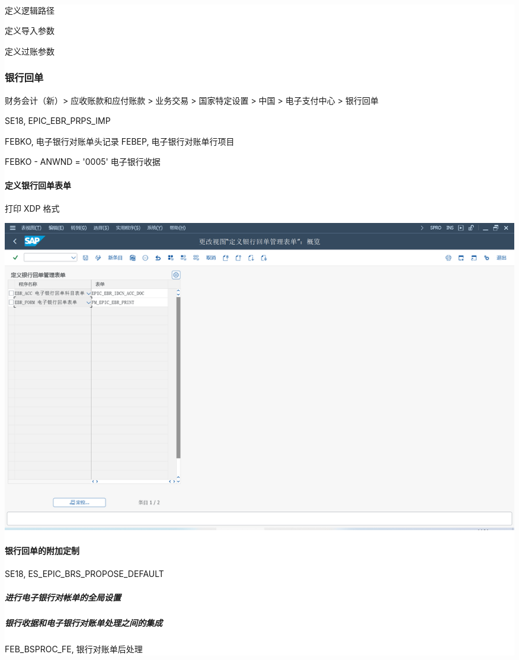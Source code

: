 定义逻辑路径

定义导入参数

定义过账参数

### 银行回单
财务会计（新）> 应收账款和应付账款 > 业务交易 > 国家特定设置 > 中国 > 电子支付中心 > 银行回单

SE18, EPIC_EBR_PRPS_IMP

FEBKO, 电子银行对账单头记录
FEBEP, 电子银行对账单行项目

FEBKO - ANWND = '0005' 电子银行收据

#### 定义银行回单表单
打印 XDP 格式

![定义银行回单表单](./img/EBR_FORM.png "定义银行回单表单")

#### 银行回单的附加定制
SE18, ES_EPIC_BRS_PROPOSE_DEFAULT
##### 进行电子银行对帐单的全局设置
##### 银行收据和电子银行对账单处理之间的集成
FEB_BSPROC_FE, 银行对账单后处理
